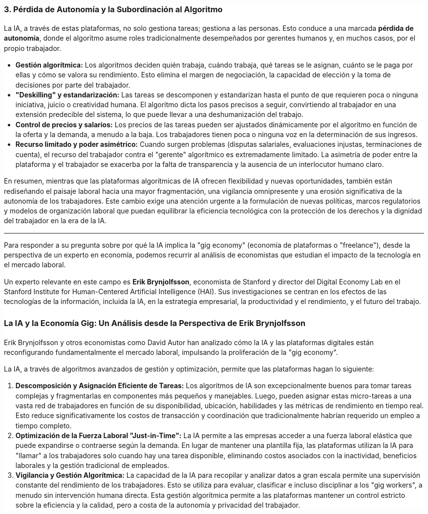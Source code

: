 ### 3. Pérdida de Autonomía y la Subordinación al Algoritmo

La IA, a través de estas plataformas, no solo gestiona tareas; gestiona a las personas. Esto conduce a una marcada **pérdida de autonomía**, donde el algoritmo asume roles tradicionalmente desempeñados por gerentes humanos y, en muchos casos, por el propio trabajador.

* **Gestión algorítmica:** Los algoritmos deciden quién trabaja, cuándo trabaja, qué tareas se le asignan, cuánto se le paga por ellas y cómo se valora su rendimiento. Esto elimina el margen de negociación, la capacidad de elección y la toma de decisiones por parte del trabajador.
* **"Deskilling" y estandarización:** Las tareas se descomponen y estandarizan hasta el punto de que requieren poca o ninguna iniciativa, juicio o creatividad humana. El algoritmo dicta los pasos precisos a seguir, convirtiendo al trabajador en una extensión predecible del sistema, lo que puede llevar a una deshumanización del trabajo.
* **Control de precios y salarios:** Los precios de las tareas pueden ser ajustados dinámicamente por el algoritmo en función de la oferta y la demanda, a menudo a la baja. Los trabajadores tienen poca o ninguna voz en la determinación de sus ingresos.
* **Recurso limitado y poder asimétrico:** Cuando surgen problemas (disputas salariales, evaluaciones injustas, terminaciones de cuenta), el recurso del trabajador contra el "gerente" algorítmico es extremadamente limitado. La asimetría de poder entre la plataforma y el trabajador se exacerba por la falta de transparencia y la ausencia de un interlocutor humano claro.

En resumen, mientras que las plataformas algorítmicas de IA ofrecen flexibilidad y nuevas oportunidades, también están rediseñando el paisaje laboral hacia una mayor fragmentación, una vigilancia omnipresente y una erosión significativa de la autonomía de los trabajadores. Este cambio exige una atención urgente a la formulación de nuevas políticas, marcos regulatorios y modelos de organización laboral que puedan equilibrar la eficiencia tecnológica con la protección de los derechos y la dignidad del trabajador en la era de la IA.

---

Para responder a su pregunta sobre por qué la IA implica la "gig economy" (economía de plataformas o "freelance"), desde la perspectiva de un experto en economía, podemos recurrir al análisis de economistas que estudian el impacto de la tecnología en el mercado laboral.

Un experto relevante en este campo es **Erik Brynjolfsson**, economista de Stanford y director del Digital Economy Lab en el Stanford Institute for Human-Centered Artificial Intelligence (HAI). Sus investigaciones se centran en los efectos de las tecnologías de la información, incluida la IA, en la estrategia empresarial, la productividad y el rendimiento, y el futuro del trabajo.

### La IA y la Economía Gig: Un Análisis desde la Perspectiva de Erik Brynjolfsson

Erik Brynjolfsson y otros economistas como David Autor han analizado cómo la IA y las plataformas digitales están reconfigurando fundamentalmente el mercado laboral, impulsando la proliferación de la "gig economy".

La IA, a través de algoritmos avanzados de gestión y optimización, permite que las plataformas hagan lo siguiente:

1.  **Descomposición y Asignación Eficiente de Tareas:** Los algoritmos de IA son excepcionalmente buenos para tomar tareas complejas y fragmentarlas en componentes más pequeños y manejables. Luego, pueden asignar estas micro-tareas a una vasta red de trabajadores en función de su disponibilidad, ubicación, habilidades y las métricas de rendimiento en tiempo real. Esto reduce significativamente los costos de transacción y coordinación que tradicionalmente habrían requerido un empleo a tiempo completo.
2.  **Optimización de la Fuerza Laboral "Just-in-Time":** La IA permite a las empresas acceder a una fuerza laboral elástica que puede expandirse o contraerse según la demanda. En lugar de mantener una plantilla fija, las plataformas utilizan la IA para "llamar" a los trabajadores solo cuando hay una tarea disponible, eliminando costos asociados con la inactividad, beneficios laborales y la gestión tradicional de empleados.
3.  **Vigilancia y Gestión Algorítmica:** La capacidad de la IA para recopilar y analizar datos a gran escala permite una supervisión constante del rendimiento de los trabajadores. Esto se utiliza para evaluar, clasificar e incluso disciplinar a los "gig workers", a menudo sin intervención humana directa. Esta gestión algorítmica permite a las plataformas mantener un control estricto sobre la eficiencia y la calidad, pero a costa de la autonomía y privacidad del trabajador.